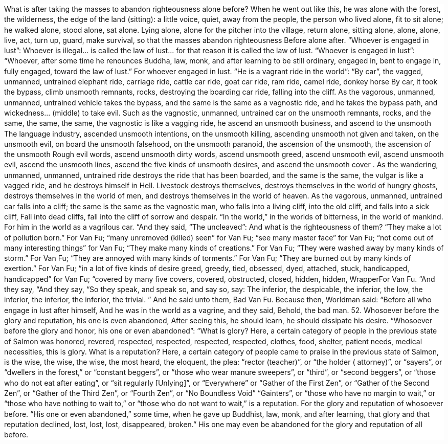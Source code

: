  What is after taking the masses to abandon righteousness alone before? When he went out like this, he was alone with the forest, the wilderness, the edge of the land (sitting): a little voice, quiet, away from the people, the person who lived alone, fit to sit alone; he walked alone, stood alone, sat alone. Lying alone, alone for the pitcher into the village, return alone, sitting alone, alone, alone, live, act, turn up, guard, make survival, so that the masses abandon righteousness Before alone after.
 “Whoever is engaged in lust”: Whoever is illegal... is called the law of lust... for that reason it is called the law of lust. “Whoever is engaged in lust”: “Whoever, after some time he renounces Buddha, law, monk, and after learning to be still ordinary, engaged in, bent to engage in, fully engaged, toward the law of lust.” For whoever engaged in lust.
 “He is a vagrant ride in the world”: “By car”, the vagged, unmanned, untrained elephant ride, carriage ride, cattle car ride, goat car ride, ram ride, camel ride, donkey horse By car, it took the bypass, climb unsmooth remnants, rocks, destroying the boarding car ride, falling into the cliff. As the vagorous, unmanned, unmanned, untrained vehicle takes the bypass, and the same is the same as a vagnostic ride, and he takes the bypass path, and wickedness... (middle) to take evil. Such as the vagnostic, unmanned, untrained car on the unsmooth remnants, rocks, and the same, the same, the same, the vagnostic is like a vagging ride, he ascend an unsmooth business, and ascend to the unsmooth The language industry, ascended unsmooth intentions, on the unsmooth killing, ascending unsmooth not given and taken, on the unsmooth evil, on board the unsmooth falsehood, on the unsmooth paranoid, the ascension of the unsmooth, the ascension of the unsmooth Rough evil words, ascend unsmooth dirty words, ascend unsmooth greed, ascend unsmooth evil, ascend unsmooth evil, ascend the unsmooth lines, ascend the five kinds of unsmooth desires, and ascend the unsmooth cover . As the wandering, unmanned, unmanned, untrained ride destroys the ride that has been boarded, and the same is the same, the vulgar is like a vagged ride, and he destroys himself in Hell. Livestock destroys themselves, destroys themselves in the world of hungry ghosts, destroys themselves in the world of men, and destroys themselves in the world of heaven. As the vagorous, unmanned, untrained car falls into a cliff; the same is the same as the vagnostic man, who falls into a living cliff, into the old cliff, and falls into a sick cliff, Fall into dead cliffs, fall into the cliff of sorrow and despair. “In the world,” in the worlds of bitterness, in the world of mankind. For him in the world as a vagrilous car.
 “And they said, “The uncleaved”: And what is the righteousness of them? “They make a lot of pollution born.” For Van Fu; “many unremoved (killed) seen” for Van Fu; “see many master face” for Van Fu; “not come out of many interesting things” for Van Fu; “They make many kinds of creations.” For Van Fu; “They were washed away by many kinds of storm.” For Van Fu; “They are annoyed with many kinds of torments.” For Van Fu; “They are burned out by many kinds of exertion.” For Van Fu; “in a lot of five kinds of desire greed, greedy, tied, obsessed, dyed, attached, stuck, handicapped, handicapped” for Van Fu; “covered by many five covers, covered, obstructed, closed, hidden, hidden, WrapperFor Van Fu. “And they say, “And they say, “So they speak, and speak so, and say so, say: The inferior, the despicable, the inferior, the low, the inferior, the inferior, the inferior, the trivial. ” And he said unto them, Bad Van Fu.
 Because then, Worldman said:
 “Before all who engage in lust after himself,
 And he was in the world as a vagrine, and they said, Behold, the bad man.
 52. Whosoever before the glory and reputation, his one is even abandoned,
 After seeing this, he should learn, he should dissipate his desire.
 “Whosoever before the glory and honor, his one or even abandoned”: “What is glory? Here, a certain category of people in the previous state of Salmon was honored, revered, respected, respected, respected, respected, clothes, food, shelter, patient needs, medical necessities, this is glory. What is a reputation? Here, a certain category of people came to praise in the previous state of Salmon, is the wise, the wise, the wise, the most heard, the eloquent, the plea: “rector (teacher)”, or “the holder ( attorney)”, or “sayers”, or “dwellers in the forest,” or “constant beggers”, or “those who wear manure sweepers”, or “third”, or “second beggers”, or “those who do not eat after eating”, or “sit regularly [Unlying]”, or “Everywhere” or “Gather of the First Zen”, or “Gather of the Second Zen”, or “Gather of the Third Zen”, or “Fourth Zen”, or “No Boundless Void” “Gainters”, or “those who have no margin to wait,” or “those who have nothing to wait to,” or “those who do not want to wait,” is a reputation. For the glory and reputation of whosoever before.
 “His one or even abandoned,” some time, when he gave up Buddhist, law, monk, and after learning, that glory and that reputation declined, lost, lost, lost, disappeared, broken.” His one may even be abandoned for the glory and reputation of all before.